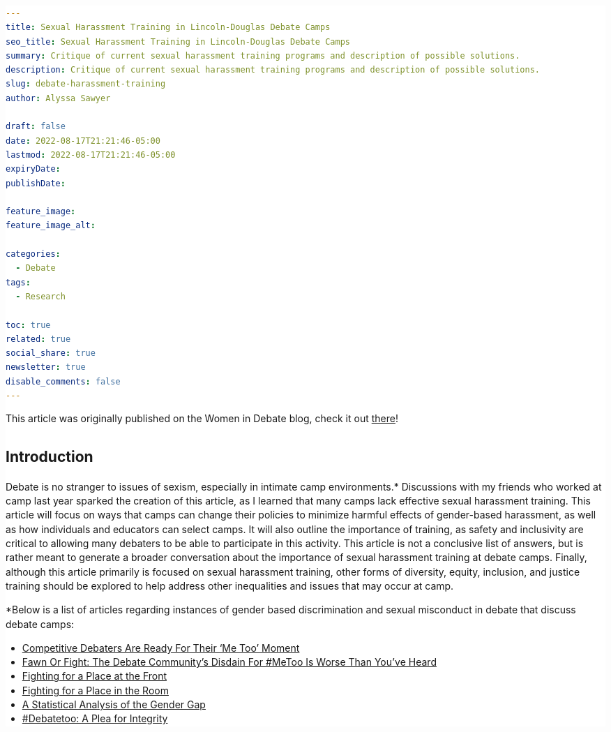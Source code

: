 ```yaml
---
title: Sexual Harassment Training in Lincoln-Douglas Debate Camps
seo_title: Sexual Harassment Training in Lincoln-Douglas Debate Camps
summary: Critique of current sexual harassment training programs and description of possible solutions.
description: Critique of current sexual harassment training programs and description of possible solutions.
slug: debate-harassment-training
author: Alyssa Sawyer

draft: false
date: 2022-08-17T21:21:46-05:00
lastmod: 2022-08-17T21:21:46-05:00
expiryDate: 
publishDate: 

feature_image: 
feature_image_alt: 

categories:
  - Debate
tags:
  - Research

toc: true
related: true
social_share: true
newsletter: true
disable_comments: false
---
```


This article was originally published on the Women in Debate blog, check it out [there](https://www.win-debate.org/blog/sexual-harassment-training-in-lincoln-douglas-debate-camps-gyes4)! 


## Introduction
Debate is no stranger to issues of sexism, especially in intimate camp environments.* Discussions with my friends who worked at camp last year sparked the creation of this article, as I learned that many camps lack effective sexual harassment training. This article will focus on ways that camps can change their policies to minimize harmful effects of gender-based harassment, as well as how individuals and educators can select camps. It will also outline the importance of training, as safety and inclusivity are critical to allowing many debaters to be able to participate in this activity. This article is not a conclusive list of answers, but is rather meant to generate a broader conversation about the importance of sexual harassment training at debate camps. Finally, although this article primarily is focused on sexual harassment training, other forms of diversity, equity, inclusion, and justice training should be explored to help address other inequalities and issues that may occur at camp.

*Below is a list of articles regarding instances of gender based discrimination and sexual misconduct in debate that discuss debate camps:
- [Competitive Debaters Are Ready For Their ‘Me Too’ Moment](https://www.huffpost.com/entry/high-school-debate-me-too_n_5f7217fcc5b6f622a0c2ab94)
- [Fawn Or Fight: The Debate Community’s Disdain For #MeToo Is Worse Than You’ve Heard](https://kfreddiea.medium.com/fawn-or-fight-the-debate-communitys-disdain-for-metoo-is-worse-than-you-ve-heard-64cb1d0a03d0)
- [Fighting for a Place at the Front](https://www.girlsdebate.org/girls-debate-voices/2018/7/27/fighting-for-a-place-at-the-front-by-lindsey-perlman)
- [Fighting for a Place in the Room](https://victorybriefs.substack.com/p/fighting-for-a-place-in-the-room-by-sophie-blake)
- [A Statistical Analysis of the Gender Gap](https://victorybriefs.substack.com/p/gendergapshin)
- [#Debatetoo: A Plea for Integrity](https://victorybriefs.substack.com/p/debatetoo-a-plea-for-integrity-by-nina-potischman)

